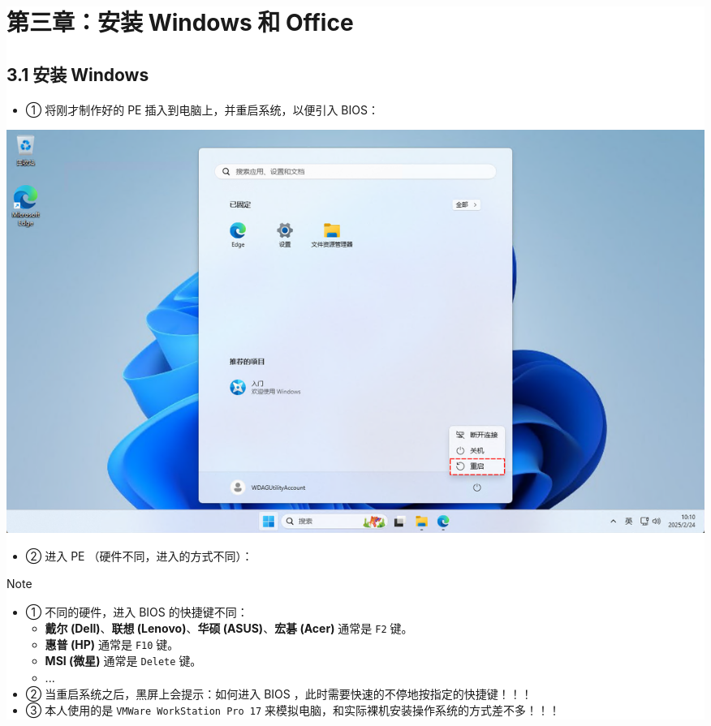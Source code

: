 

# 第三章：安装 Windows 和 Office

## 3.1 安装 Windows

* ① 将刚才制作好的 PE 插入到电脑上，并重启系统，以便引入 BIOS：

![](./assets/16.png)

* ② 进入 PE （硬件不同，进入的方式不同）：

> [!NOTE]
>
> * ① 不同的硬件，进入 BIOS 的快捷键不同：
>   * **戴尔 (Dell)**、**联想 (Lenovo)**、**华硕 (ASUS)**、**宏碁 (Acer)** 通常是 `F2` 键。
>   * **惠普 (HP)** 通常是 `F10` 键。
>   * **MSI (微星)** 通常是 `Delete` 键。
>   * ...
> * ② 当重启系统之后，黑屏上会提示：如何进入 BIOS ，此时需要快速的不停地按指定的快捷键！！！
> * ③ 本人使用的是 `VMWare WorkStation Pro 17`  来模拟电脑，和实际裸机安装操作系统的方式差不多！！！
